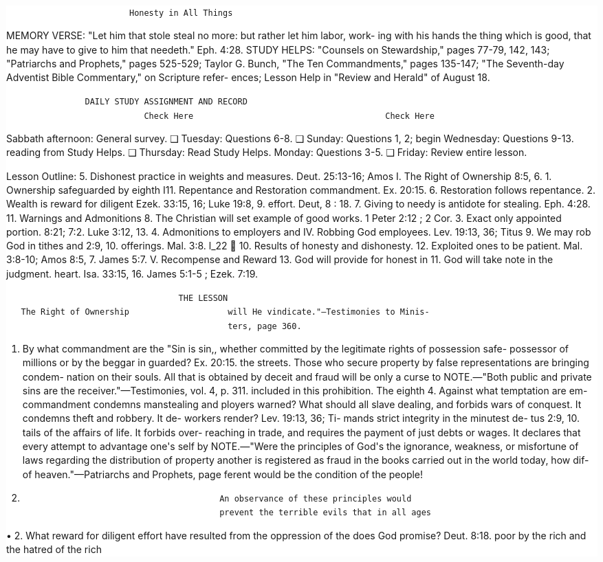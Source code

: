
                             Honesty in All Things
MEMORY VERSE: "Let him that stole steal no more: but rather let him labor, work-
   ing with his hands the thing which is good, that he may have to give to him
   that needeth." Eph. 4:28.
STUDY HELPS: "Counsels on Stewardship," pages 77-79, 142, 143; "Patriarchs and
   Prophets," pages 525-529; Taylor G. Bunch, "The Ten Commandments," pages
   135-147; "The Seventh-day Adventist Bible Commentary," on Scripture refer-
   ences; Lesson Help in "Review and Herald" of August 18.

                    DAILY STUDY ASSIGNMENT AND RECORD
                                Check Here                                       Check Here
Sabbath afternoon: General survey.        ❑      Tuesday: Questions 6-8.                    ❑
Sunday: Questions 1, 2; begin                    Wednesday: Questions 9-13.
    reading from Study Helps.             ❑      Thursday: Read Study Helps.
Monday: Questions 3-5.                    ❑      Friday: Review entire lesson.


Lesson Outline:                                      5. Dishonest practice in weights and
                                                        measures. Deut. 25:13-16; Amos
I. The Right of Ownership                               8:5, 6.
    1. Ownership safeguarded by eighth           I11. Repentance and Restoration
       commandment. Ex. 20:15.                       6. Restoration follows repentance.
    2. Wealth is reward for diligent                    Ezek. 33:15, 16; Luke 19:8, 9.
       effort. Deut, 8 : 18.                         7. Giving to needy is antidote for
                                                        stealing. Eph. 4:28.
11. Warnings and Admonitions                         8. The Christian will set example of
                                                        good works. 1 Peter 2:12 ; 2 Cor.
    3. Exact only appointed portion.                    8:21; 7:2.
       Luke 3:12, 13.
    4. Admonitions to employers and              IV. Robbing God
       employees. Lev. 19:13, 36; Titus              9. We may rob God in tithes and
       2:9, 10.                                         offerings. Mal. 3:8.
                                          l_22
    10. Results of honesty and dishonesty.           12. Exploited ones to be patient.
        Mal. 3:8-10; Amos 8:5, 7.                        James 5:7.
V. Recompense and Reward                             13. God will provide for honest in
    11. God will take note in the judgment.              heart. Isa. 33:15, 16.
        James 5:1-5 ; Ezek. 7:19.

                                       THE LESSON
       The Right of Ownership                    will He vindicate."—Testimonies to Minis-
                                                 ters, page 360.
  1. By what commandment are the                   "Sin is sin,, whether committed by the
legitimate rights of possession safe-            possessor of millions or by the beggar in
guarded? Ex. 20:15.                              the streets. Those who secure property by
                                                 false representations are bringing condem-
                                                 nation on their souls. All that is obtained
                                                 by deceit and fraud will be only a curse to
   NOTE.—"Both public and private sins are       the receiver."—Testimonies, vol. 4, p. 311.
included in this prohibition. The eighth           4. Against what temptation are em-
commandment condemns manstealing and             ployers warned? What should all
slave dealing, and forbids wars of conquest.
It condemns theft and robbery. It de-            workers render? Lev. 19:13, 36; Ti-
mands strict integrity in the minutest de-       tus 2:9, 10.
tails of the affairs of life. It forbids over-
reaching in trade, and requires the payment
of just debts or wages. It declares that
every attempt to advantage one's self by            NOTE.—"Were the principles of God's
the ignorance, weakness, or misfortune of        laws regarding the distribution of property
another is registered as fraud in the books      carried out in the world today, how dif-
of heaven."—Patriarchs and Prophets, page        ferent would be the condition of the people!
309.                                             An observance of these principles would
                                                 prevent the terrible evils that in all ages
• 2. What reward for diligent effort             have resulted from the oppression of the
does God promise? Deut. 8:18.                    poor by the rich and the hatred of the rich
